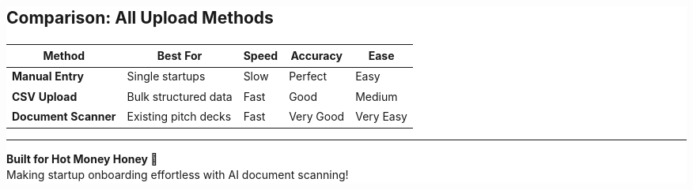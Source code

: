 ## Comparison: All Upload Methods

| Method | Best For | Speed | Accuracy | Ease |
|--------|----------|-------|----------|------|
| **Manual Entry** | Single startups | Slow | Perfect | Easy |
| **CSV Upload** | Bulk structured data | Fast | Good | Medium |
| **Document Scanner** | Existing pitch decks | Fast | Very Good | Very Easy |

---

**Built for Hot Money Honey 🍯**  
Making startup onboarding effortless with AI document scanning!
